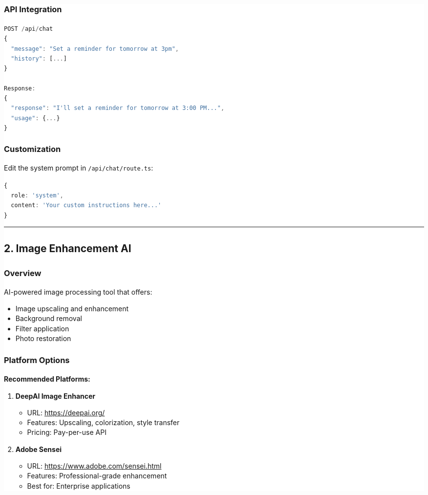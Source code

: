 ### API Integration

```typescript
POST /api/chat
{
  "message": "Set a reminder for tomorrow at 3pm",
  "history": [...]
}

Response:
{
  "response": "I'll set a reminder for tomorrow at 3:00 PM...",
  "usage": {...}
}
```

### Customization

Edit the system prompt in `/api/chat/route.ts`:

```typescript
{
  role: 'system',
  content: 'Your custom instructions here...'
}
```

---

## 2. Image Enhancement AI

### Overview

AI-powered image processing tool that offers:

- Image upscaling and enhancement
- Background removal
- Filter application
- Photo restoration

### Platform Options

**Recommended Platforms:**

1. **DeepAI Image Enhancer**

   - URL: https://deepai.org/
   - Features: Upscaling, colorization, style transfer
   - Pricing: Pay-per-use API

2. **Adobe Sensei**

   - URL: https://www.adobe.com/sensei.html
   - Features: Professional-grade enhancement
   - Best for: Enterprise applications
